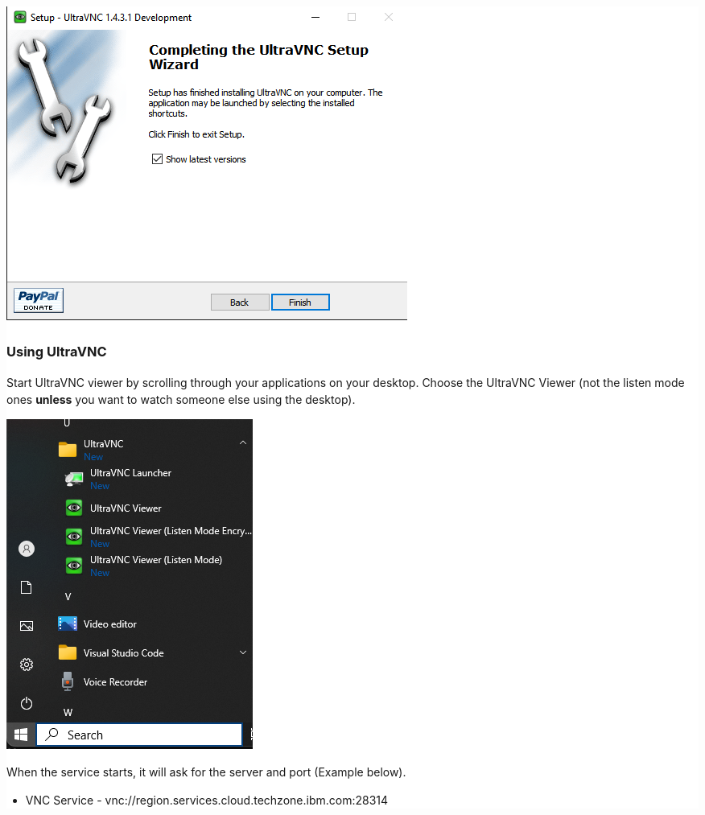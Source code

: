 ![Browser](wxd-images/ultravnc-exit.png)

### Using UltraVNC

Start UltraVNC viewer by scrolling through your applications on your desktop. Choose the UltraVNC Viewer (not the listen mode ones **unless** you want to watch someone else using the desktop). 

![Browser](wxd-images/ultravnc-icon.png)

When the service starts, it will ask for the server and port (Example below). 

* VNC Service - vnc://region.services.cloud.techzone.ibm.com:28314
